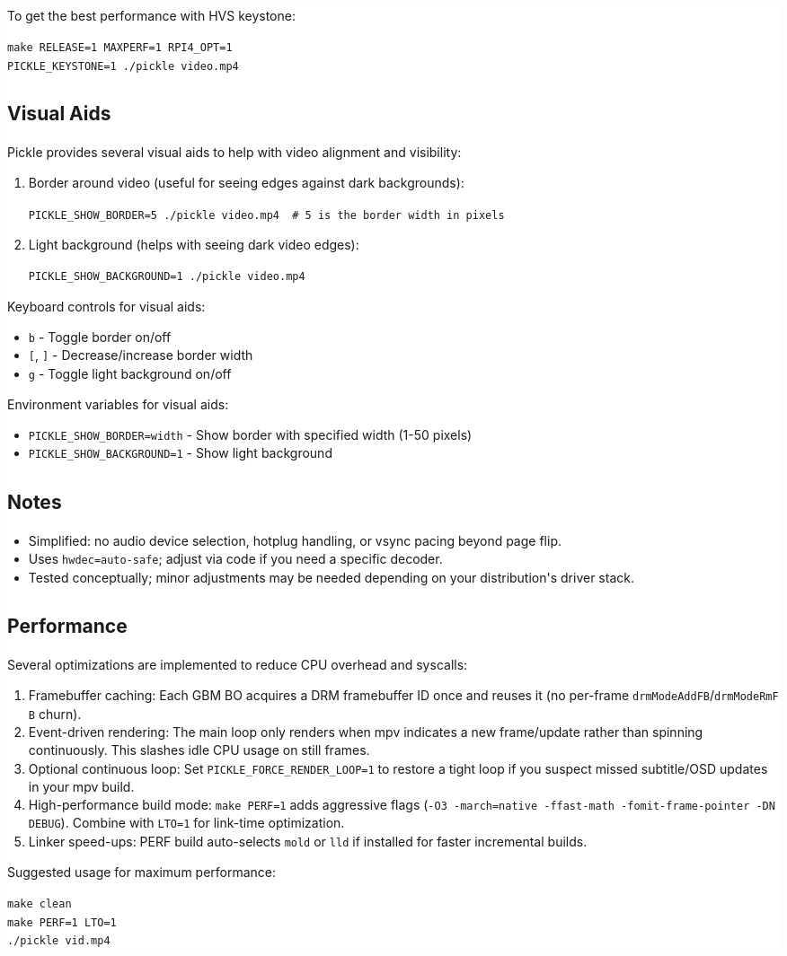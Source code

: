 To get the best performance with HVS keystone:
```
make RELEASE=1 MAXPERF=1 RPI4_OPT=1
PICKLE_KEYSTONE=1 ./pickle video.mp4
```

## Visual Aids

Pickle provides several visual aids to help with video alignment and visibility:

1. Border around video (useful for seeing edges against dark backgrounds):
   ```
   PICKLE_SHOW_BORDER=5 ./pickle video.mp4  # 5 is the border width in pixels
   ```

2. Light background (helps with seeing dark video edges):
   ```
   PICKLE_SHOW_BACKGROUND=1 ./pickle video.mp4
   ```

Keyboard controls for visual aids:
   - `b` - Toggle border on/off
   - `[`, `]` - Decrease/increase border width
   - `g` - Toggle light background on/off

Environment variables for visual aids:
   - `PICKLE_SHOW_BORDER=width` - Show border with specified width (1-50 pixels)
   - `PICKLE_SHOW_BACKGROUND=1` - Show light background

## Notes
* Simplified: no audio device selection, hotplug handling, or vsync pacing beyond page flip.
* Uses `hwdec=auto-safe`; adjust via code if you need a specific decoder.
* Tested conceptually; minor adjustments may be needed depending on your distribution's driver stack.

## Performance
Several optimizations are implemented to reduce CPU overhead and syscalls:

1. Framebuffer caching: Each GBM BO acquires a DRM framebuffer ID once and reuses it (no per-frame `drmModeAddFB`/`drmModeRmFB` churn).
2. Event-driven rendering: The main loop only renders when mpv indicates a new frame/update rather than spinning continuously. This slashes idle CPU usage on still frames.
3. Optional continuous loop: Set `PICKLE_FORCE_RENDER_LOOP=1` to restore a tight loop if you suspect missed subtitle/OSD updates in your mpv build.
4. High-performance build mode: `make PERF=1` adds aggressive flags (`-O3 -march=native -ffast-math -fomit-frame-pointer -DNDEBUG`). Combine with `LTO=1` for link-time optimization.
5. Linker speed-ups: PERF build auto-selects `mold` or `lld` if installed for faster incremental builds.

Suggested usage for maximum performance:
```
make clean
make PERF=1 LTO=1
./pickle vid.mp4
```
